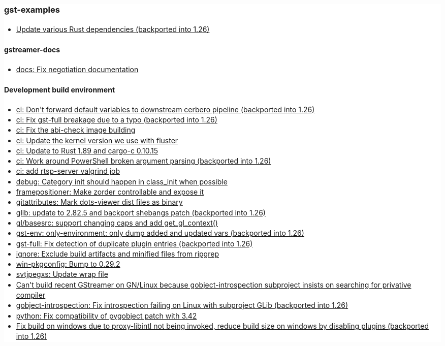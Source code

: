 ### gst-examples

 - [Update various Rust dependencies (backported into 1.26)](https://gitlab.freedesktop.org/gstreamer/gstreamer/-/merge_requests/9397)

#### gstreamer-docs

 - [docs: Fix negotiation documentation](https://gitlab.freedesktop.org/gstreamer/gstreamer/-/merge_requests/9618)

#### Development build environment

 - [ci: Don't forward default variables to downstream cerbero pipeline (backported into 1.26)](https://gitlab.freedesktop.org/gstreamer/gstreamer/-/merge_requests/9356)
 - [ci: Fix gst-full breakage due to a typo (backported into 1.26)](https://gitlab.freedesktop.org/gstreamer/gstreamer/-/merge_requests/9452)
 - [ci: Fix the abi-check image building](https://gitlab.freedesktop.org/gstreamer/gstreamer/-/merge_requests/9382)
 - [ci: Update the kernel version we use with fluster](https://gitlab.freedesktop.org/gstreamer/gstreamer/-/merge_requests/9401)
 - [ci: Update to Rust 1.89 and cargo-c 0.10.15](https://gitlab.freedesktop.org/gstreamer/gstreamer/-/merge_requests/9503)
 - [ci: Work around PowerShell broken argument parsing (backported into 1.26)](https://gitlab.freedesktop.org/gstreamer/gstreamer/-/merge_requests/8717)
 - [ci: add rtsp-server valgrind job](https://gitlab.freedesktop.org/gstreamer/gstreamer/-/merge_requests/7811)
 - [debug: Category init should happen in class_init when possible](https://gitlab.freedesktop.org/gstreamer/gstreamer/-/merge_requests/9496)
 - [framepositioner: Make zorder controllable and expose it](https://gitlab.freedesktop.org/gstreamer/gstreamer/-/merge_requests/5987)
 - [gitattributes: Mark dots-viewer dist files as binary](https://gitlab.freedesktop.org/gstreamer/gstreamer/-/merge_requests/9458)
 - [glib: update to 2.82.5 and backport shebangs patch (backported into 1.26)](https://gitlab.freedesktop.org/gstreamer/gstreamer/-/merge_requests/9561)
 - [gl/basesrc: support changing caps and add get_gl_context()](https://gitlab.freedesktop.org/gstreamer/gstreamer/-/merge_requests/9455)
 - [gst-env: only-environment: only dump added and updated vars (backported into 1.26)](https://gitlab.freedesktop.org/gstreamer/gstreamer/-/merge_requests/8846)
 - [gst-full: Fix detection of duplicate plugin entries (backported into 1.26)](https://gitlab.freedesktop.org/gstreamer/gstreamer/-/merge_requests/9442)
 - [ignore: Exclude build artifacts and minified files from ripgrep](https://gitlab.freedesktop.org/gstreamer/gstreamer/-/merge_requests/9459)
 - [win-pkgconfig: Bump to 0.29.2](https://gitlab.freedesktop.org/gstreamer/gstreamer/-/merge_requests/9376)
 - [svtjpegxs: Update wrap file](https://gitlab.freedesktop.org/gstreamer/gstreamer/-/merge_requests/9426)
 - [Can't build recent GStreamer on GN/Linux because gobject-introspection subproject insists on searching for privative compiler](https://gitlab.freedesktop.org/gstreamer/gstreamer/-/issues/4471)
 - [gobject-introspection: Fix introspection failing on Linux with subproject GLib (backported into 1.26)](https://gitlab.freedesktop.org/gstreamer/gstreamer/-/merge_requests/9509)
 - [python: Fix compatibility of pygobject patch with 3.42](https://gitlab.freedesktop.org/gstreamer/gstreamer/-/merge_requests/9377)
 - [Fix build on windows due to proxy-libintl not being invoked, reduce build size on windows by disabling plugins (backported into 1.26)](https://gitlab.freedesktop.org/gstreamer/gstreamer/-/merge_requests/9626)
